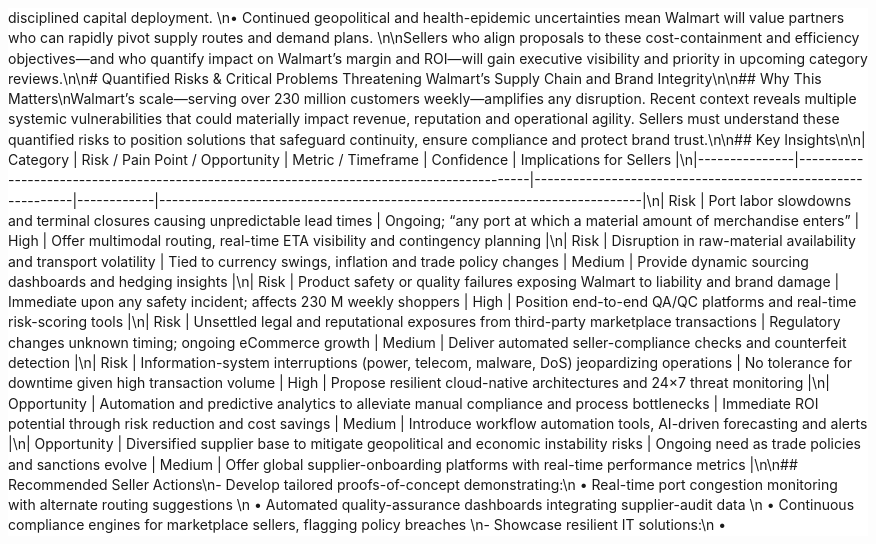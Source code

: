 disciplined capital deployment.  \n• Continued geopolitical and health-epidemic uncertainties mean Walmart will value partners who can rapidly pivot supply routes and demand plans.  \n\nSellers who align proposals to these cost-containment and efficiency objectives—and who quantify impact on Walmart’s margin and ROI—will gain executive visibility and priority in upcoming category reviews.\n\n# Quantified Risks & Critical Problems Threatening Walmart’s Supply Chain and Brand Integrity\n\n## Why This Matters\nWalmart’s scale—serving over 230 million customers weekly—amplifies any disruption. Recent context reveals multiple systemic vulnerabilities that could materially impact revenue, reputation and operational agility. Sellers must understand these quantified risks to position solutions that safeguard continuity, ensure compliance and protect brand trust.\n\n## Key Insights\n\n| Category      | Risk / Pain Point / Opportunity                                                           | Metric / Timeframe                                          | Confidence | Implications for Sellers                                                 |\n|---------------|-------------------------------------------------------------------------------------------|-------------------------------------------------------------|------------|---------------------------------------------------------------------------|\n| Risk          | Port labor slowdowns and terminal closures causing unpredictable lead times               | Ongoing; “any port at which a material amount of merchandise enters”  | High       | Offer multimodal routing, real-time ETA visibility and contingency planning |\n| Risk          | Disruption in raw-material availability and transport volatility                          | Tied to currency swings, inflation and trade policy changes  | Medium     | Provide dynamic sourcing dashboards and hedging insights                   |\n| Risk          | Product safety or quality failures exposing Walmart to liability and brand damage         | Immediate upon any safety incident; affects 230 M weekly shoppers | High       | Position end-to-end QA/QC platforms and real-time risk-scoring tools        |\n| Risk          | Unsettled legal and reputational exposures from third-party marketplace transactions      | Regulatory changes unknown timing; ongoing eCommerce growth  | Medium     | Deliver automated seller-compliance checks and counterfeit detection       |\n| Risk          | Information-system interruptions (power, telecom, malware, DoS) jeopardizing operations   | No tolerance for downtime given high transaction volume      | High       | Propose resilient cloud-native architectures and 24×7 threat monitoring     |\n| Opportunity    | Automation and predictive analytics to alleviate manual compliance and process bottlenecks | Immediate ROI potential through risk reduction and cost savings | Medium     | Introduce workflow automation tools, AI-driven forecasting and alerts      |\n| Opportunity    | Diversified supplier base to mitigate geopolitical and economic instability risks         | Ongoing need as trade policies and sanctions evolve          | Medium     | Offer global supplier-onboarding platforms with real-time performance metrics |\n\n## Recommended Seller Actions\n- Develop tailored proofs-of-concept demonstrating:\n  • Real-time port congestion monitoring with alternate routing suggestions  \n  • Automated quality-assurance dashboards integrating supplier-audit data  \n  • Continuous compliance engines for marketplace sellers, flagging policy breaches  \n- Showcase resilient IT solutions:\n  •